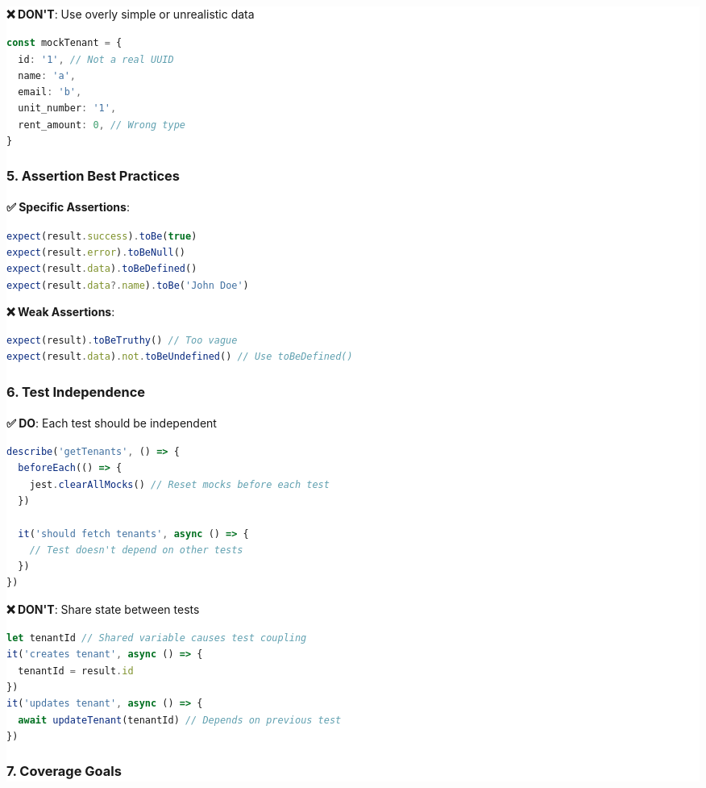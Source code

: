 **❌ DON'T**: Use overly simple or unrealistic data
```typescript
const mockTenant = {
  id: '1', // Not a real UUID
  name: 'a',
  email: 'b',
  unit_number: '1',
  rent_amount: 0, // Wrong type
}
```

### 5. Assertion Best Practices

**✅ Specific Assertions**:
```typescript
expect(result.success).toBe(true)
expect(result.error).toBeNull()
expect(result.data).toBeDefined()
expect(result.data?.name).toBe('John Doe')
```

**❌ Weak Assertions**:
```typescript
expect(result).toBeTruthy() // Too vague
expect(result.data).not.toBeUndefined() // Use toBeDefined()
```

### 6. Test Independence

**✅ DO**: Each test should be independent
```typescript
describe('getTenants', () => {
  beforeEach(() => {
    jest.clearAllMocks() // Reset mocks before each test
  })

  it('should fetch tenants', async () => {
    // Test doesn't depend on other tests
  })
})
```

**❌ DON'T**: Share state between tests
```typescript
let tenantId // Shared variable causes test coupling
it('creates tenant', async () => {
  tenantId = result.id
})
it('updates tenant', async () => {
  await updateTenant(tenantId) // Depends on previous test
})
```

### 7. Coverage Goals
